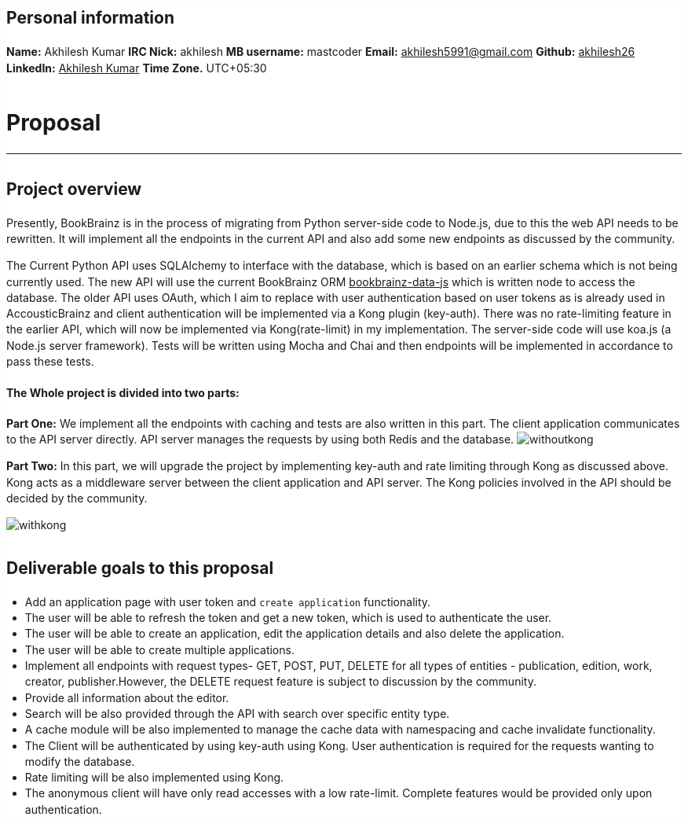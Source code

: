 ## Personal information

**Name:** Akhilesh Kumar
**IRC Nick:** akhilesh
**MB username:** mastcoder
**Email:** akhilesh5991@gmail.com
**Github:** [akhilesh26](https://github.com/akhilesh26)
**LinkedIn:** [Akhilesh Kumar](https://www.linkedin.com/in/kumar-akhilesh/)
**Time Zone.** UTC+05:30

# Proposal
------------------------------------
## Project overview
Presently, BookBrainz is in the process of migrating from Python server-side code to Node.js, due to this the web API needs to be rewritten. It will implement all the endpoints in the current API and also add some new endpoints as discussed by the community.

The Current Python API uses SQLAlchemy to interface with the database, which is based on an earlier schema which is not being currently used. The new API will use the current BookBrainz ORM [bookbrainz-data-js](https://github.com/bookbrainz/bookbrainz-data-js) which is written node to access the database. The older API uses OAuth, which I aim to replace with user authentication based on user tokens as is already used in AccousticBrainz and client authentication will be implemented via a Kong plugin (key-auth). There was no rate-limiting feature in the earlier API, which will now be implemented via Kong(rate-limit) in my implementation. The server-side code will use koa.js (a Node.js server framework). Tests will be written using Mocha and Chai and then endpoints will be implemented in accordance to pass these tests.

#### The Whole project is divided into two parts:
**Part One:** We implement all the endpoints with caching and tests are also written in this part. The client application communicates to the API server directly. API server manages the requests by using both Redis and the database.
![withoutkong](https://user-images.githubusercontent.com/15086865/37059026-4b51d282-21b2-11e8-9239-1d95c46dd79a.png)

**Part Two:** In this part, we will upgrade the project by implementing key-auth and rate limiting through Kong as discussed above. Kong acts as a middleware server between the client application and API server. The Kong policies involved in the API should be decided by the community.

![withkong](https://user-images.githubusercontent.com/15086865/37059184-c30831f4-21b2-11e8-99cf-8da2b0c0ad07.png)

## Deliverable goals to this proposal
* Add an application page with user token and `create application` functionality.
* The user will be able to refresh the token and get a new token, which is used to authenticate the user.
* The user will be able to create an application, edit the application details and also delete the application.
* The user will be able to create multiple applications.
* Implement all endpoints with request types- GET, POST, PUT, DELETE for all types of entities - publication, edition, work, creator, publisher.However, the DELETE request feature is subject to discussion by the community.
* Provide all information about the editor.
* Search will be also provided through the API with search over specific entity type.
* A cache module will be also implemented to manage the cache data with namespacing and cache invalidate functionality.
* The Client will be authenticated by using key-auth using Kong. User authentication is required for the requests wanting to modify the database.
* Rate limiting will be also implemented using Kong.
* The anonymous client will have only read accesses with a low rate-limit. Complete features would be provided only upon authentication.
